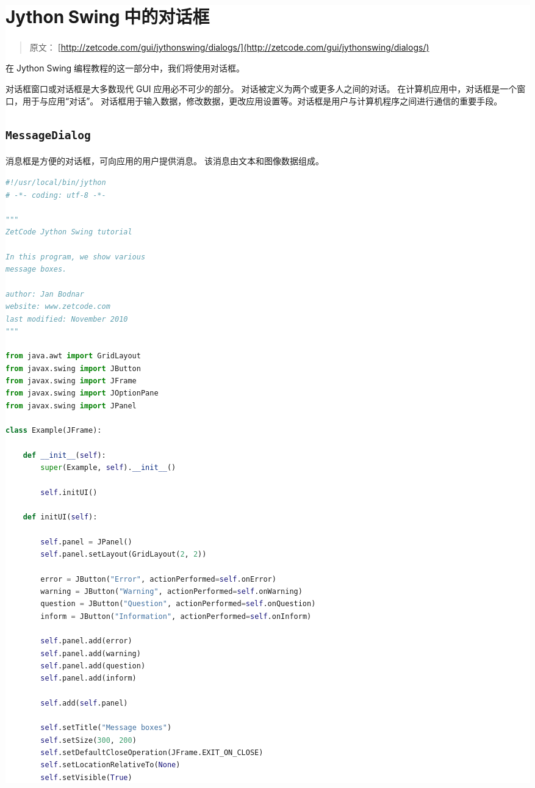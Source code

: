 # Jython Swing 中的对话框

> 原文： [http://zetcode.com/gui/jythonswing/dialogs/](http://zetcode.com/gui/jythonswing/dialogs/)

在 Jython Swing 编程教程的这一部分中，我们将使用对话框。

对话框窗口或对话框是大多数现代 GUI 应用必不可少的部分。 对话被定义为两个或更多人之间的对话。 在计算机应用中，对话框是一个窗口，用于与应用“对话”。 对话框用于输入数据，修改数据，更改应用设置等。对话框是用户与计算机程序之间进行通信的重要手段。

## `MessageDialog`

消息框是方便的对话框，可向应用的用户提供消息。 该消息由文本和图像数据组成。

```py
#!/usr/local/bin/jython
# -*- coding: utf-8 -*-

"""
ZetCode Jython Swing tutorial

In this program, we show various
message boxes.

author: Jan Bodnar
website: www.zetcode.com
last modified: November 2010
"""

from java.awt import GridLayout
from javax.swing import JButton
from javax.swing import JFrame
from javax.swing import JOptionPane
from javax.swing import JPanel

class Example(JFrame):

    def __init__(self):
        super(Example, self).__init__()

        self.initUI()

    def initUI(self):

        self.panel = JPanel()
        self.panel.setLayout(GridLayout(2, 2))

        error = JButton("Error", actionPerformed=self.onError)
        warning = JButton("Warning", actionPerformed=self.onWarning)
        question = JButton("Question", actionPerformed=self.onQuestion)
        inform = JButton("Information", actionPerformed=self.onInform)

        self.panel.add(error)
        self.panel.add(warning)
        self.panel.add(question)
        self.panel.add(inform)

        self.add(self.panel)

        self.setTitle("Message boxes")
        self.setSize(300, 200)
        self.setDefaultCloseOperation(JFrame.EXIT_ON_CLOSE)
        self.setLocationRelativeTo(None)
        self.setVisible(True)

```